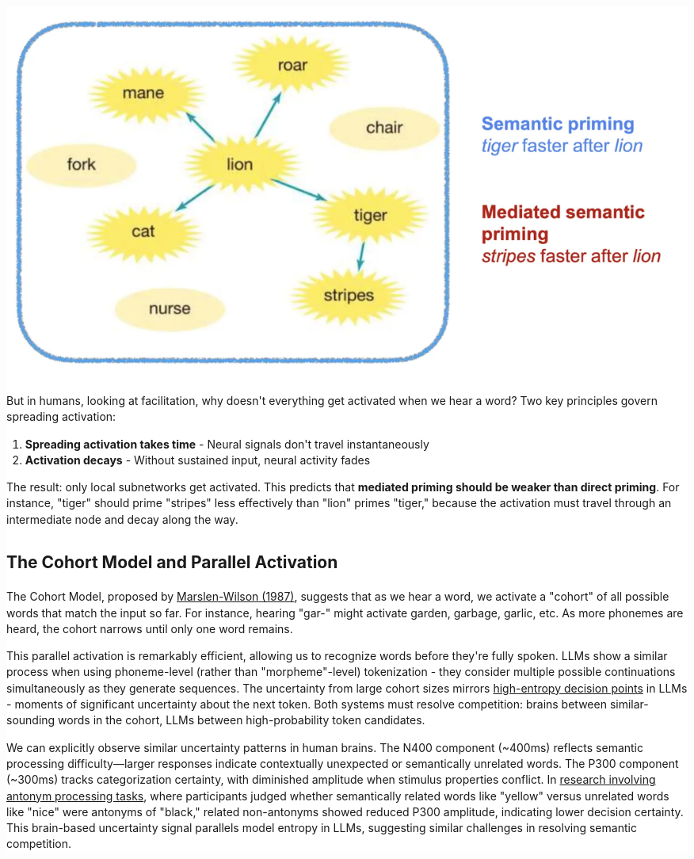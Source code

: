![Semantic network showing mediated priming](/images/psycholinguistics/semantic_network.webp)

But in humans, looking at facilitation, why doesn't everything get activated when we hear a word? Two key principles govern spreading activation:

1. **Spreading activation takes time** - Neural signals don't travel instantaneously
2. **Activation decays** - Without sustained input, neural activity fades

The result: only local subnetworks get activated. This predicts that **mediated priming should be weaker than direct priming**. For instance, "tiger" should prime "stripes" less effectively than "lion" primes "tiger," because the activation must travel through an intermediate node and decay along the way.

## The Cohort Model and Parallel Activation

The Cohort Model, proposed by [Marslen-Wilson (1987)](https://www.sciencedirect.com/science/article/pii/0010027787900059?via%3Dihub), suggests that as we hear a word, we activate a "cohort" of all possible words that match the input so far. For instance, hearing "gar-" might activate garden, garbage, garlic, etc. As more phonemes are heard, the cohort narrows until only one word remains.

This parallel activation is remarkably efficient, allowing us to recognize words before they're fully spoken. LLMs show a similar process when using phoneme-level (rather than "morpheme"-level) tokenization - they consider multiple possible continuations simultaneously as they generate sequences. The uncertainty from large cohort sizes mirrors [high-entropy decision points](https://arxiv.org/pdf/2506.01939) in LLMs - moments of significant uncertainty about the next token. Both systems must resolve competition: brains between similar-sounding words in the cohort, LLMs between high-probability token candidates.


We can explicitly observe similar uncertainty patterns in human brains. The N400 component (~400ms) reflects semantic processing difficulty—larger responses indicate contextually unexpected or semantically unrelated words. The P300 component (~300ms) tracks categorization certainty, with diminished amplitude when stimulus properties conflict. In [research involving antonym processing tasks](https://www.frontiersin.org/journals/human-neuroscience/articles/10.3389/fnhum.2019.00285/full), where participants judged whether semantically related words like "yellow" versus unrelated words like "nice" were antonyms of "black," related non-antonyms showed reduced P300 amplitude, indicating lower decision certainty. This brain-based uncertainty signal parallels model entropy in LLMs, suggesting similar challenges in resolving semantic competition.
